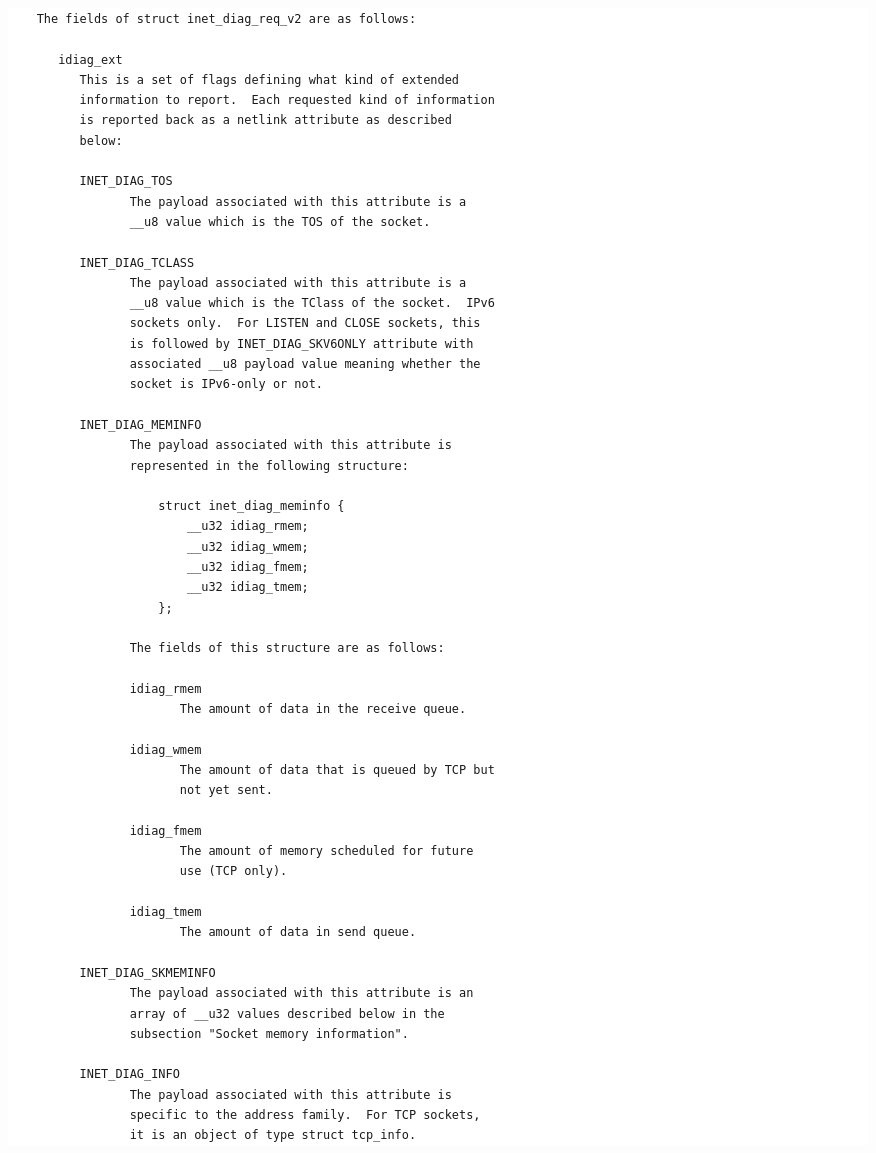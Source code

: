         The fields of struct inet_diag_req_v2 are as follows:
    
           idiag_ext
              This is a set of flags defining what kind of extended
              information to report.  Each requested kind of information
              is reported back as a netlink attribute as described
              below:
    
              INET_DIAG_TOS
                     The payload associated with this attribute is a
                     __u8 value which is the TOS of the socket.
    
              INET_DIAG_TCLASS
                     The payload associated with this attribute is a
                     __u8 value which is the TClass of the socket.  IPv6
                     sockets only.  For LISTEN and CLOSE sockets, this
                     is followed by INET_DIAG_SKV6ONLY attribute with
                     associated __u8 payload value meaning whether the
                     socket is IPv6-only or not.
    
              INET_DIAG_MEMINFO
                     The payload associated with this attribute is
                     represented in the following structure:
    
                         struct inet_diag_meminfo {
                             __u32 idiag_rmem;
                             __u32 idiag_wmem;
                             __u32 idiag_fmem;
                             __u32 idiag_tmem;
                         };
    
                     The fields of this structure are as follows:
    
                     idiag_rmem
                            The amount of data in the receive queue.
    
                     idiag_wmem
                            The amount of data that is queued by TCP but
                            not yet sent.
    
                     idiag_fmem
                            The amount of memory scheduled for future
                            use (TCP only).
    
                     idiag_tmem
                            The amount of data in send queue.
    
              INET_DIAG_SKMEMINFO
                     The payload associated with this attribute is an
                     array of __u32 values described below in the
                     subsection "Socket memory information".
    
              INET_DIAG_INFO
                     The payload associated with this attribute is
                     specific to the address family.  For TCP sockets,
                     it is an object of type struct tcp_info.
    